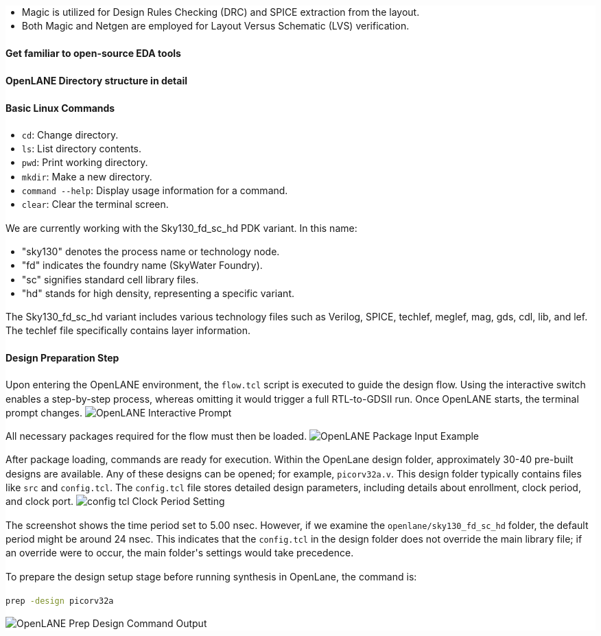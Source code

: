 * Magic is utilized for Design Rules Checking (DRC) and SPICE extraction from the layout.
* Both Magic and Netgen are employed for Layout Versus Schematic (LVS) verification.

#### Get familiar to open-source EDA tools

#### OpenLANE Directory structure in detail

#### Basic Linux Commands

* `cd`: Change directory.
* `ls`: List directory contents.
* `pwd`: Print working directory.
* `mkdir`: Make a new directory.
* `command --help`: Display usage information for a command.
* `clear`: Clear the terminal screen.

We are currently working with the Sky130_fd_sc_hd PDK variant. In this name:

* "sky130" denotes the process name or technology node.
* "fd" indicates the foundry name (SkyWater Foundry).
* "sc" signifies standard cell library files.
* "hd" stands for high density, representing a specific variant.

The Sky130_fd_sc_hd variant includes various technology files such as Verilog, SPICE, techlef, meglef, mag, gds, cdl, lib, and lef. The techlef file specifically contains layer information.

#### Design Preparation Step

Upon entering the OpenLANE environment, the `flow.tcl` script is executed to guide the design flow. Using the interactive switch enables a step-by-step process, whereas omitting it would trigger a full RTL-to-GDSII run. Once OpenLANE starts, the terminal prompt changes.
<img width="954" height="925" alt="OpenLANE Interactive Prompt" src="https://github.com/user-attachments/assets/2dc1c75b-0b85-40c0-9735-141036544913" />

All necessary packages required for the flow must then be loaded.
<img width="954" height="1013" alt="OpenLANE Package Input Example" src="https://github.com/user-attachments/assets/a4090685-ed1d-4580-8500-38c8b1209b36" />

After package loading, commands are ready for execution.
Within the OpenLane design folder, approximately 30-40 pre-built designs are available. Any of these designs can be opened; for example, `picorv32a.v`. This design folder typically contains files like `src` and `config.tcl`. The `config.tcl` file stores detailed design parameters, including details about enrollment, clock period, and clock port.
<img width="955" height="1013" alt="config tcl Clock Period Setting" src="https://github.com/user-attachments/assets/3a9758f1-df8c-4fab-b32e-0557dc17e9a2" />


The screenshot shows the time period set to 5.00 nsec. However, if we examine the `openlane/sky130_fd_sc_hd` folder, the default period might be around 24 nsec. This indicates that the `config.tcl` in the design folder does not override the main library file; if an override were to occur, the main folder's settings would take precedence.

To prepare the design setup stage before running synthesis in OpenLane, the command is:

```bash
prep -design picorv32a
```
<img width="948" height="1012" alt="OpenLANE Prep Design Command Output " src="https://github.com/user-attachments/assets/61fd0d65-e25d-4132-aaeb-e252cd1d4a82" />

